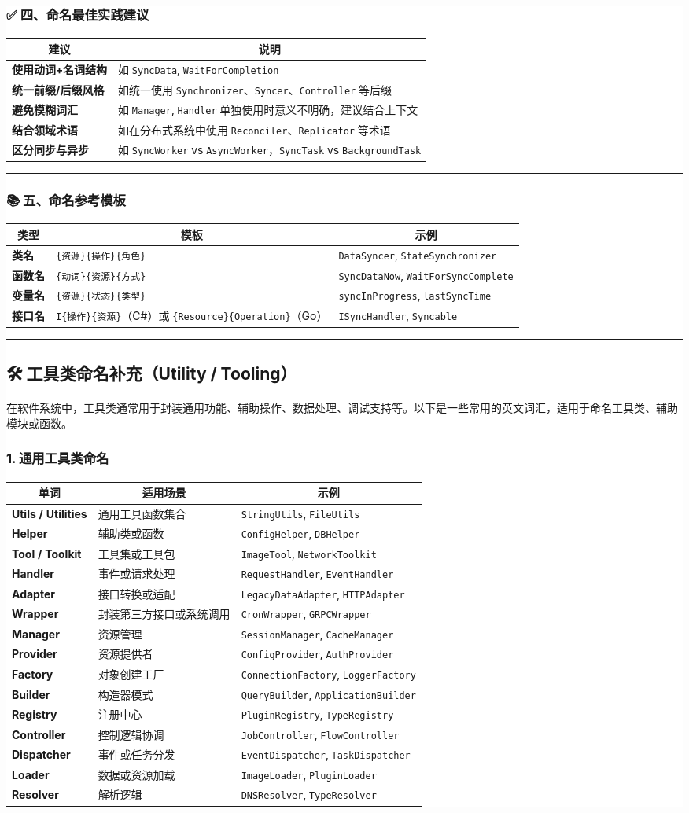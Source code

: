 
### ✅ 四、命名最佳实践建议

| 建议 | 说明 |
|------|------|
| **使用动词+名词结构** | 如 `SyncData`, `WaitForCompletion` |
| **统一前缀/后缀风格** | 如统一使用 `Synchronizer`、`Syncer`、`Controller` 等后缀 |
| **避免模糊词汇** | 如 `Manager`, `Handler` 单独使用时意义不明确，建议结合上下文 |
| **结合领域术语** | 如在分布式系统中使用 `Reconciler`、`Replicator` 等术语 |
| **区分同步与异步** | 如 `SyncWorker` vs `AsyncWorker`，`SyncTask` vs `BackgroundTask` |

---

### 📚 五、命名参考模板

| 类型 | 模板 | 示例 |
|------|------|------|
| **类名** | `{资源}{操作}{角色}` | `DataSyncer`, `StateSynchronizer` |
| **函数名** | `{动词}{资源}{方式}` | `SyncDataNow`, `WaitForSyncComplete` |
| **变量名** | `{资源}{状态}{类型}` | `syncInProgress`, `lastSyncTime` |
| **接口名** | `I{操作}{资源}`（C#）或 `{Resource}{Operation}`（Go） | `ISyncHandler`, `Syncable` |

---


## 🛠 工具类命名补充（Utility / Tooling）

在软件系统中，工具类通常用于封装通用功能、辅助操作、数据处理、调试支持等。以下是一些常用的英文词汇，适用于命名工具类、辅助模块或函数。

### **1. 通用工具类命名**
| 单词 | 适用场景 | 示例 |
|------|----------|------|
| **Utils / Utilities** | 通用工具函数集合 | `StringUtils`, `FileUtils` |
| **Helper** | 辅助类或函数 | `ConfigHelper`, `DBHelper` |
| **Tool / Toolkit** | 工具集或工具包 | `ImageTool`, `NetworkToolkit` |
| **Handler** | 事件或请求处理 | `RequestHandler`, `EventHandler` |
| **Adapter** | 接口转换或适配 | `LegacyDataAdapter`, `HTTPAdapter` |
| **Wrapper** | 封装第三方接口或系统调用 | `CronWrapper`, `GRPCWrapper` |
| **Manager** | 资源管理 | `SessionManager`, `CacheManager` |
| **Provider** | 资源提供者 | `ConfigProvider`, `AuthProvider` |
| **Factory** | 对象创建工厂 | `ConnectionFactory`, `LoggerFactory` |
| **Builder** | 构造器模式 | `QueryBuilder`, `ApplicationBuilder` |
| **Registry** | 注册中心 | `PluginRegistry`, `TypeRegistry` |
| **Controller** | 控制逻辑协调 | `JobController`, `FlowController` |
| **Dispatcher** | 事件或任务分发 | `EventDispatcher`, `TaskDispatcher` |
| **Loader** | 数据或资源加载 | `ImageLoader`, `PluginLoader` |
| **Resolver** | 解析逻辑 | `DNSResolver`, `TypeResolver` |